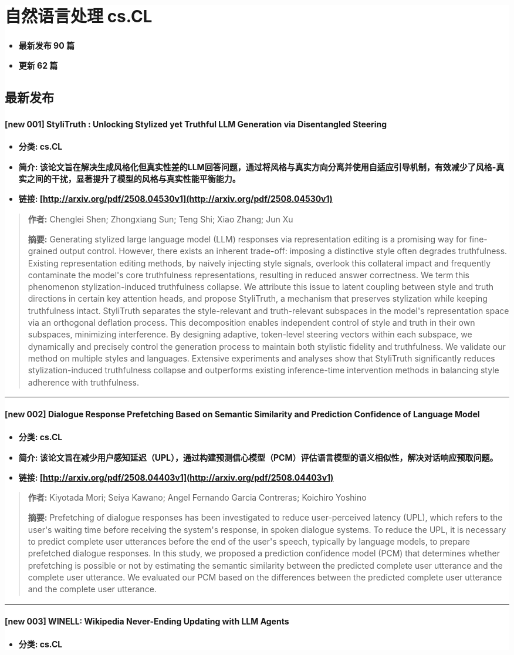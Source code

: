 # 自然语言处理 cs.CL

- **最新发布 90 篇**

- **更新 62 篇**

## 最新发布

#### [new 001] StyliTruth : Unlocking Stylized yet Truthful LLM Generation via Disentangled Steering
- **分类: cs.CL**

- **简介: 该论文旨在解决生成风格化但真实性差的LLM回答问题，通过将风格与真实方向分离并使用自适应引导机制，有效减少了风格-真实之间的干扰，显著提升了模型的风格与真实性能平衡能力。**

- **链接: [http://arxiv.org/pdf/2508.04530v1](http://arxiv.org/pdf/2508.04530v1)**

> **作者:** Chenglei Shen; Zhongxiang Sun; Teng Shi; Xiao Zhang; Jun Xu
>
> **摘要:** Generating stylized large language model (LLM) responses via representation editing is a promising way for fine-grained output control. However, there exists an inherent trade-off: imposing a distinctive style often degrades truthfulness. Existing representation editing methods, by naively injecting style signals, overlook this collateral impact and frequently contaminate the model's core truthfulness representations, resulting in reduced answer correctness. We term this phenomenon stylization-induced truthfulness collapse. We attribute this issue to latent coupling between style and truth directions in certain key attention heads, and propose StyliTruth, a mechanism that preserves stylization while keeping truthfulness intact. StyliTruth separates the style-relevant and truth-relevant subspaces in the model's representation space via an orthogonal deflation process. This decomposition enables independent control of style and truth in their own subspaces, minimizing interference. By designing adaptive, token-level steering vectors within each subspace, we dynamically and precisely control the generation process to maintain both stylistic fidelity and truthfulness. We validate our method on multiple styles and languages. Extensive experiments and analyses show that StyliTruth significantly reduces stylization-induced truthfulness collapse and outperforms existing inference-time intervention methods in balancing style adherence with truthfulness.
>
---
#### [new 002] Dialogue Response Prefetching Based on Semantic Similarity and Prediction Confidence of Language Model
- **分类: cs.CL**

- **简介: 该论文旨在减少用户感知延迟（UPL），通过构建预测信心模型（PCM）评估语言模型的语义相似性，解决对话响应预取问题。**

- **链接: [http://arxiv.org/pdf/2508.04403v1](http://arxiv.org/pdf/2508.04403v1)**

> **作者:** Kiyotada Mori; Seiya Kawano; Angel Fernando Garcia Contreras; Koichiro Yoshino
>
> **摘要:** Prefetching of dialogue responses has been investigated to reduce user-perceived latency (UPL), which refers to the user's waiting time before receiving the system's response, in spoken dialogue systems. To reduce the UPL, it is necessary to predict complete user utterances before the end of the user's speech, typically by language models, to prepare prefetched dialogue responses. In this study, we proposed a prediction confidence model (PCM) that determines whether prefetching is possible or not by estimating the semantic similarity between the predicted complete user utterance and the complete user utterance. We evaluated our PCM based on the differences between the predicted complete user utterance and the complete user utterance.
>
---
#### [new 003] WINELL: Wikipedia Never-Ending Updating with LLM Agents
- **分类: cs.CL**
